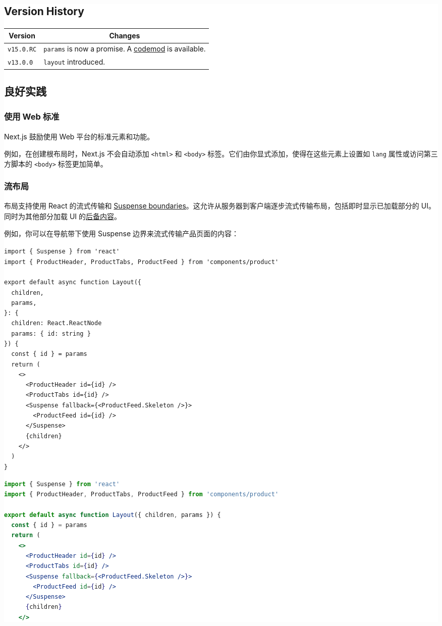## Version History

| Version    | Changes                                                                                                 |
| ---------- | ------------------------------------------------------------------------------------------------------- |
| `v15.0.RC` | `params` is now a promise. A [codemod](/docs/nextjs-cn/app/guides/upgrading/codemods#150) is available. |
| `v13.0.0`  | `layout` introduced.                                                                                    |

## 良好实践

### 使用 Web 标准

Next.js 鼓励使用 Web 平台的标准元素和功能。

例如，在创建根布局时，Next.js 不会自动添加 `<html>` 和 `<body>` 标签。它们由你显式添加，使得在这些元素上设置如 `lang` 属性或访问第三方脚本的 `<body>` 标签更加简单。

### 流布局

布局支持使用 React 的流式传输和 [Suspense boundaries](/docs/nextjs-cn/app/building-your-application/routing/index/loading-ui-and-streaming)。这允许从服务器到客户端逐步流式传输布局，包括即时显示已加载部分的 UI。同时为其他部分加载 UI 的[后备内容](/docs/nextjs-cn/app/building-your-application/routing/index/loading-ui-and-streaming#streaming-with-suspense)。

例如，你可以在导航带下使用 Suspense 边界来流式传输产品页面的内容：

```tsx switcher
import { Suspense } from 'react'
import { ProductHeader, ProductTabs, ProductFeed } from 'components/product'

export default async function Layout({
  children,
  params,
}: {
  children: React.ReactNode
  params: { id: string }
}) {
  const { id } = params
  return (
    <>
      <ProductHeader id={id} />
      <ProductTabs id={id} />
      <Suspense fallback={<ProductFeed.Skeleton />}>
        <ProductFeed id={id} />
      </Suspense>
      {children}
    </>
  )
}
```

```jsx switcher
import { Suspense } from 'react'
import { ProductHeader, ProductTabs, ProductFeed } from 'components/product'

export default async function Layout({ children, params }) {
  const { id } = params
  return (
    <>
      <ProductHeader id={id} />
      <ProductTabs id={id} />
      <Suspense fallback={<ProductFeed.Skeleton />}>
        <ProductFeed id={id} />
      </Suspense>
      {children}
    </>
```